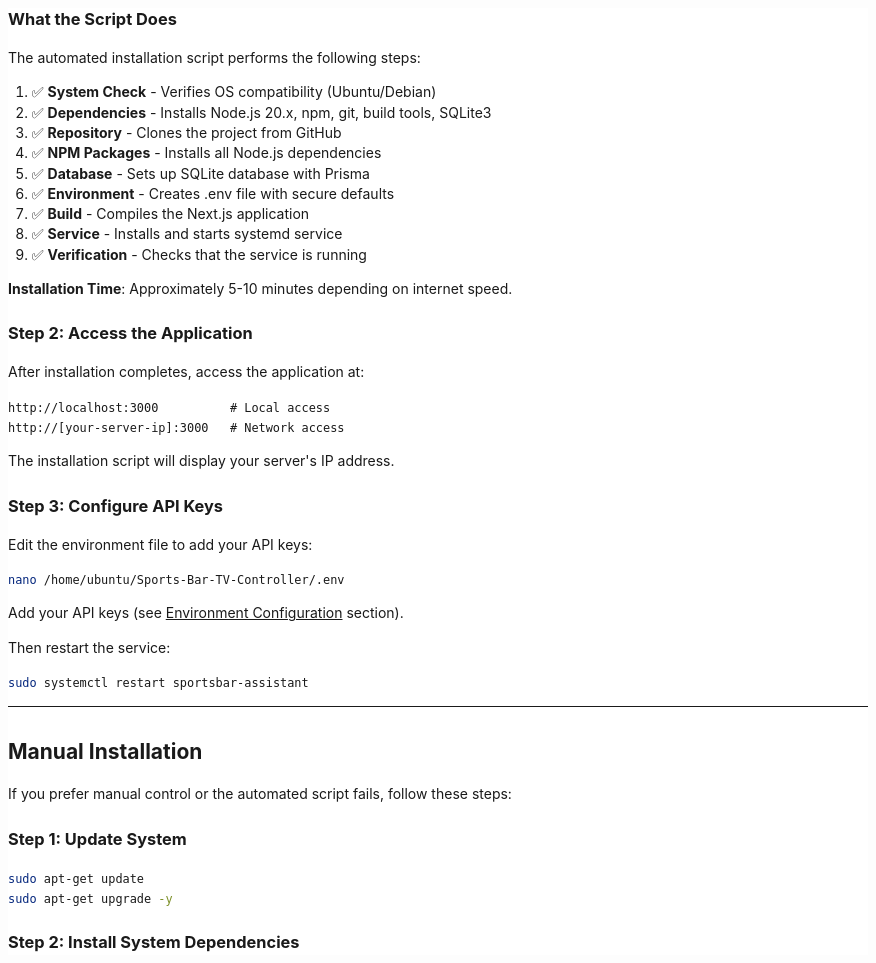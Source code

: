 ### What the Script Does

The automated installation script performs the following steps:

1. ✅ **System Check** - Verifies OS compatibility (Ubuntu/Debian)
2. ✅ **Dependencies** - Installs Node.js 20.x, npm, git, build tools, SQLite3
3. ✅ **Repository** - Clones the project from GitHub
4. ✅ **NPM Packages** - Installs all Node.js dependencies
5. ✅ **Database** - Sets up SQLite database with Prisma
6. ✅ **Environment** - Creates .env file with secure defaults
7. ✅ **Build** - Compiles the Next.js application
8. ✅ **Service** - Installs and starts systemd service
9. ✅ **Verification** - Checks that the service is running

**Installation Time**: Approximately 5-10 minutes depending on internet speed.

### Step 2: Access the Application

After installation completes, access the application at:

```
http://localhost:3000          # Local access
http://[your-server-ip]:3000   # Network access
```

The installation script will display your server's IP address.

### Step 3: Configure API Keys

Edit the environment file to add your API keys:

```bash
nano /home/ubuntu/Sports-Bar-TV-Controller/.env
```

Add your API keys (see [Environment Configuration](#environment-configuration) section).

Then restart the service:

```bash
sudo systemctl restart sportsbar-assistant
```

---

## Manual Installation

If you prefer manual control or the automated script fails, follow these steps:

### Step 1: Update System

```bash
sudo apt-get update
sudo apt-get upgrade -y
```

### Step 2: Install System Dependencies
